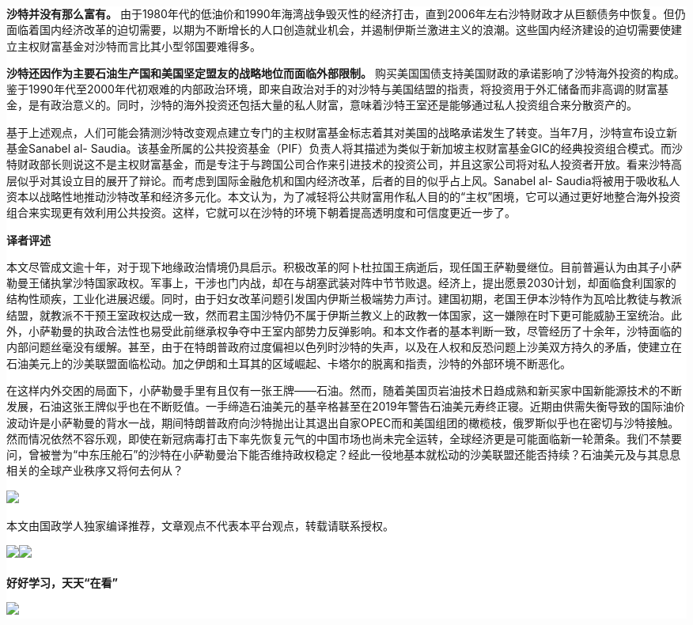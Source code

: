 **沙特并没有那么富有。**
由于1980年代的低油价和1990年海湾战争毁灭性的经济打击，直到2006年左右沙特财政才从巨额债务中恢复。但仍面临着国内经济改革的迫切需要，以期为不断增长的人口创造就业机会，并遏制伊斯兰激进主义的浪潮。这些国内经济建设的迫切需要使建立主权财富基金对沙特而言比其小型邻国要难得多。

**沙特还因作为主要石油生产国和美国坚定盟友的战略地位而面临外部限制。**
购买美国国债支持美国财政的承诺影响了沙特海外投资的构成。鉴于1990年代至2000年代初艰难的内部政治环境，即来自政治对手的对沙特与美国结盟的指责，将投资用于外汇储备而非高调的财富基金，是有政治意义的。同时，沙特的海外投资还包括大量的私人财富，意味着沙特王室还是能够通过私人投资组合来分散资产的。

基于上述观点，人们可能会猜测沙特改变观点建立专门的主权财富基金标志着其对美国的战略承诺发生了转变。当年7月，沙特宣布设立新基金Sanabel al-
Saudia。该基金所属的公共投资基金（PIF）负责人将其描述为类似于新加坡主权财富基金GIC的经典投资组合模式。而沙特财政部长则说这不是主权财富基金，而是专注于与跨国公司合作来引进技术的投资公司，并且这家公司将对私人投资者开放。看来沙特高层似乎对其设立目的展开了辩论。而考虑到国际金融危机和国内经济改革，后者的目的似乎占上风。Sanabel
al-
Saudia将被用于吸收私人资本以战略性地推动沙特改革和经济多元化。本文认为，为了减轻将公共财富用作私人目的的“主权”困境，它可以通过更好地整合海外投资组合来实现更有效利用公共投资。这样，它就可以在沙特的环境下朝着提高透明度和可信度更近一步了。

  

 **译者评述**

本文尽管成文逾十年，对于现下地缘政治情境仍具启示。积极改革的阿卜杜拉国王病逝后，现任国王萨勒曼继位。目前普遍认为由其子小萨勒曼王储执掌沙特国家政权。军事上，干涉也门内战，却在与胡塞武装对阵中节节败退。经济上，提出愿景2030计划，却面临食利国家的结构性顽疾，工业化进展迟缓。同时，由于妇女改革问题引发国内伊斯兰极端势力声讨。建国初期，老国王伊本沙特作为瓦哈比教徒与教派结盟，就教派不干预王室政权达成一致，然而君主国沙特仍不属于伊斯兰教义上的政教一体国家，这一嫌隙在时下更可能威胁王室统治。此外，小萨勒曼的执政合法性也易受此前继承权争夺中王室内部势力反弹影响。和本文作者的基本判断一致，尽管经历了十余年，沙特面临的内部问题丝毫没有缓解。甚至，由于在特朗普政府过度偏袒以色列时沙特的失声，以及在人权和反恐问题上沙美双方持久的矛盾，使建立在石油美元上的沙美联盟面临松动。加之伊朗和土耳其的区域崛起、卡塔尔的脱离和指责，沙特的外部环境不断恶化。

在这样内外交困的局面下，小萨勒曼手里有且仅有一张王牌——石油。然而，随着美国页岩油技术日趋成熟和新买家中国新能源技术的不断发展，石油这张王牌似乎也在不断贬值。一手缔造石油美元的基辛格甚至在2019年警告石油美元寿终正寝。近期由供需失衡导致的国际油价波动许是小萨勒曼的背水一战，期间特朗普政府向沙特抛出让其退出自家OPEC而和美国组团的橄榄枝，俄罗斯似乎也在密切与沙特接触。然而情况依然不容乐观，即使在新冠病毒打击下率先恢复元气的中国市场也尚未完全运转，全球经济更是可能面临新一轮萧条。我们不禁要问，曾被誉为“中东压舱石”的沙特在小萨勒曼治下能否维持政权稳定？经此一役地基本就松动的沙美联盟还能否持续？石油美元及与其息息相关的全球产业秩序又将何去何从？

  

  
  
<img src='/images/2100/7.jpeg' width='100%' />

本文由国政学人独家编译推荐，文章观点不代表本平台观点，转载请联系授权。

![](/images/2100/8.gif)![](/images/2100/9.png)

 **好好学习，天天“在看”**<img src='/images/2100/10.gif' width='17' height='17' />

<img src='/images/2100/11.png' width='100%' />

  

